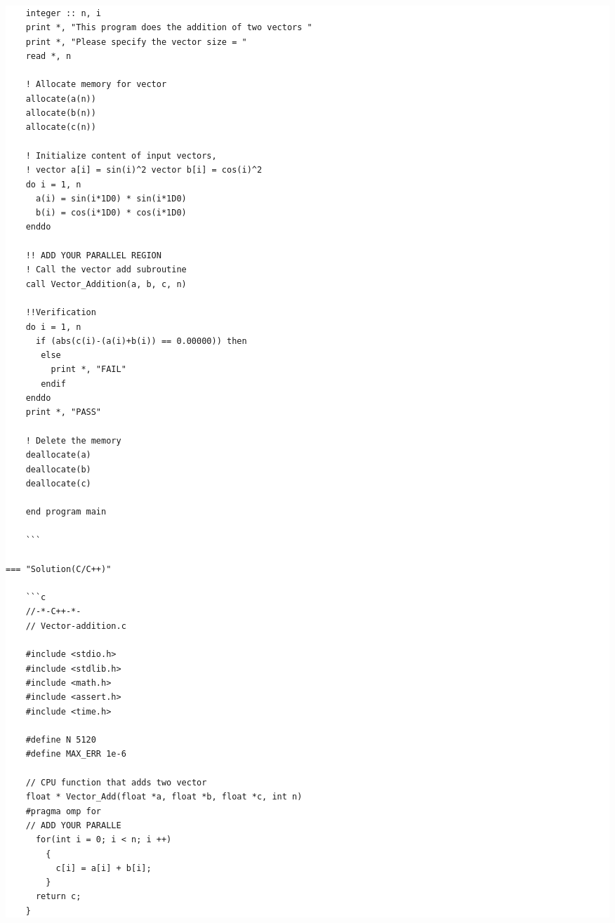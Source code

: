         integer :: n, i  
        print *, "This program does the addition of two vectors "
        print *, "Please specify the vector size = "
        read *, n

        ! Allocate memory for vector
        allocate(a(n))
        allocate(b(n))
        allocate(c(n))
  
        ! Initialize content of input vectors, 
        ! vector a[i] = sin(i)^2 vector b[i] = cos(i)^2
        do i = 1, n
          a(i) = sin(i*1D0) * sin(i*1D0)
          b(i) = cos(i*1D0) * cos(i*1D0) 
        enddo

        !! ADD YOUR PARALLEL REGION 
        ! Call the vector add subroutine 
        call Vector_Addition(a, b, c, n)

        !!Verification
        do i = 1, n
          if (abs(c(i)-(a(i)+b(i)) == 0.00000)) then 
           else
             print *, "FAIL"
           endif
        enddo
        print *, "PASS"
    
        ! Delete the memory
        deallocate(a)
        deallocate(b)
        deallocate(c)
  
        end program main

        ```

    === "Solution(C/C++)"
    
        ```c
        //-*-C++-*-
        // Vector-addition.c
        
        #include <stdio.h>
        #include <stdlib.h>
        #include <math.h>
        #include <assert.h>
        #include <time.h>
        
        #define N 5120
        #define MAX_ERR 1e-6

        // CPU function that adds two vector 
        float * Vector_Add(float *a, float *b, float *c, int n) 
        #pragma omp for
        // ADD YOUR PARALLE
          for(int i = 0; i < n; i ++)
            {
              c[i] = a[i] + b[i];
            }
          return c;
        }

